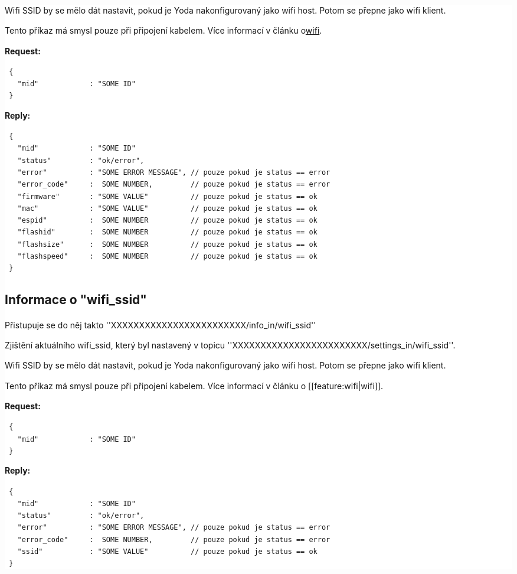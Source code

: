 Wifi SSID by se mělo dát nastavit, pokud je Yoda nakonfigurovaný jako wifi host. Potom se přepne jako wifi klient.

Tento příkaz má smysl pouze při připojení kabelem. Více informací v článku o[wifi](https://wiki.byzance.cz/wiki/doku.php?id=feature:wifi).

**Request:**

```
 {
   "mid"            : "SOME ID"
 }
```

**Reply:**

```
 {
   "mid"            : "SOME ID"
   "status"         : "ok/error",
   "error"          : "SOME ERROR MESSAGE", // pouze pokud je status == error
   "error_code"     :  SOME NUMBER,         // pouze pokud je status == error   
   "firmware"       : "SOME VALUE"          // pouze pokud je status == ok
   "mac"            : "SOME VALUE"          // pouze pokud je status == ok
   "espid"          :  SOME NUMBER          // pouze pokud je status == ok
   "flashid"        :  SOME NUMBER          // pouze pokud je status == ok
   "flashsize"      :  SOME NUMBER          // pouze pokud je status == ok
   "flashspeed"     :  SOME NUMBER          // pouze pokud je status == ok
 }
```
## Informace o "wifi_ssid" 

Přistupuje se do něj takto
''XXXXXXXXXXXXXXXXXXXXXXXX/info_in/wifi_ssid''

Zjištění aktuálního wifi_ssid, který byl nastavený v topicu ''XXXXXXXXXXXXXXXXXXXXXXXX/settings_in/wifi_ssid''.

Wifi SSID by se mělo dát nastavit, pokud je Yoda nakonfigurovaný jako wifi host. Potom se přepne jako wifi klient.

Tento příkaz má smysl pouze při připojení kabelem. Více informací v článku o [[feature:wifi|wifi]].

**Request:**
```
 {
   "mid"            : "SOME ID"
 }
```
**Reply:**
```
 {
   "mid"            : "SOME ID"
   "status"         : "ok/error",
   "error"          : "SOME ERROR MESSAGE", // pouze pokud je status == error
   "error_code"     :  SOME NUMBER,         // pouze pokud je status == error   
   "ssid"           : "SOME VALUE"          // pouze pokud je status == ok
 }
```
